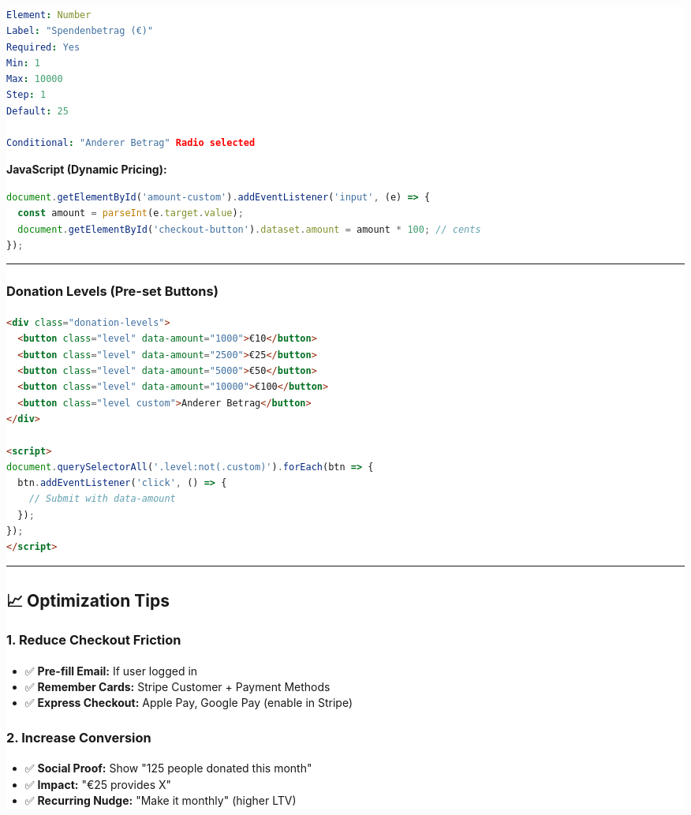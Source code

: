 ```yaml
Element: Number
Label: "Spendenbetrag (€)"
Required: Yes
Min: 1
Max: 10000
Step: 1
Default: 25

Conditional: "Anderer Betrag" Radio selected
```

**JavaScript (Dynamic Pricing):**
```javascript
document.getElementById('amount-custom').addEventListener('input', (e) => {
  const amount = parseInt(e.target.value);
  document.getElementById('checkout-button').dataset.amount = amount * 100; // cents
});
```

---

### Donation Levels (Pre-set Buttons)

```html
<div class="donation-levels">
  <button class="level" data-amount="1000">€10</button>
  <button class="level" data-amount="2500">€25</button>
  <button class="level" data-amount="5000">€50</button>
  <button class="level" data-amount="10000">€100</button>
  <button class="level custom">Anderer Betrag</button>
</div>

<script>
document.querySelectorAll('.level:not(.custom)').forEach(btn => {
  btn.addEventListener('click', () => {
    // Submit with data-amount
  });
});
</script>
```

---

## 📈 Optimization Tips

### 1. Reduce Checkout Friction
- ✅ **Pre-fill Email:** If user logged in
- ✅ **Remember Cards:** Stripe Customer + Payment Methods
- ✅ **Express Checkout:** Apple Pay, Google Pay (enable in Stripe)

### 2. Increase Conversion
- ✅ **Social Proof:** Show "125 people donated this month"
- ✅ **Impact:** "€25 provides X"
- ✅ **Recurring Nudge:** "Make it monthly" (higher LTV)
